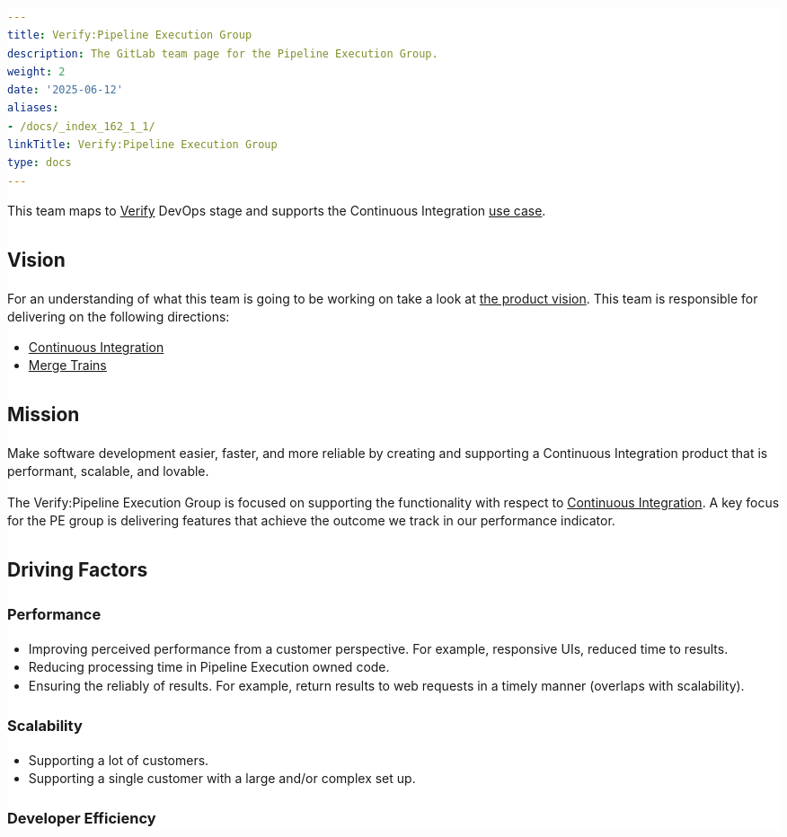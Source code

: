 ```yaml
---
title: Verify:Pipeline Execution Group
description: The GitLab team page for the Pipeline Execution Group.
weight: 2
date: '2025-06-12'
aliases:
- /docs/_index_162_1_1/
linkTitle: Verify:Pipeline Execution Group
type: docs
---
```


This team maps to [Verify](/handbook/product/categories/#verify-stage) DevOps stage and supports the Continuous Integration [use case](/handbook/marketing/brand-and-product-marketing/product-and-solution-marketing/usecase-gtm/ci/).

## Vision

For an understanding of what this team is going to be working on take a look at [the product vision](https://about.gitlab.com/direction/verify/). This team is responsible for delivering on the following directions:

- [Continuous Integration](https://about.gitlab.com/direction/verify/continuous_integration/)
- [Merge Trains](https://about.gitlab.com/direction/verify/merge_trains/)

## Mission

Make software development easier, faster, and more reliable by creating and supporting a Continuous Integration product that is performant, scalable, and lovable.

The Verify:Pipeline Execution Group is focused on supporting the functionality with respect to
[Continuous Integration](https://about.gitlab.com/solutions/continuous-integration/). A key focus for the PE group is delivering features that achieve the outcome we track in our performance indicator.

## Driving Factors

### Performance

- Improving perceived performance from a customer perspective. For example, responsive UIs, reduced time to results.
- Reducing processing time in Pipeline Execution owned code.
- Ensuring the reliably of results. For example, return results to web requests in a timely manner (overlaps with scalability).

### Scalability

- Supporting a lot of customers.
- Supporting a single customer with a large and/or complex set up.

### Developer Efficiency
